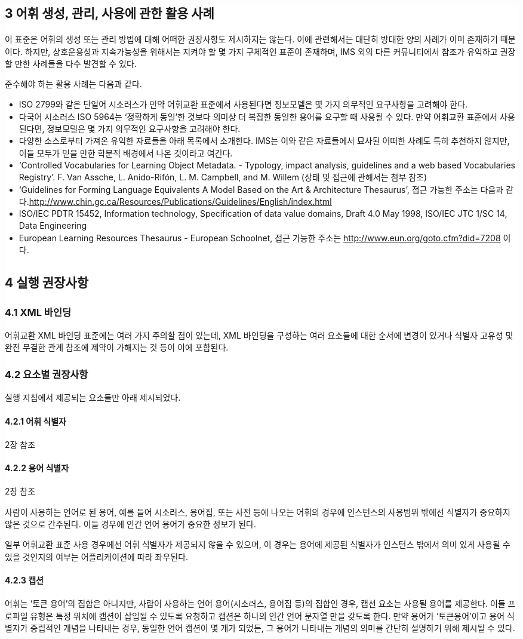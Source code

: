 <div id="chap_3" class="chapter">
<h2><a name="3">3 어휘 생성, 관리, 사용에 관한 활용 사례</a></h2>
이 표준은 어휘의 생성 또는 관리 방법에 대해 어떠한 권장사항도 제시하지는 않는다. 이에 관련해서는 대단히 방대한 양의 사례가 이미 존재하기 때문이다. 하지만, 상호운용성과 지속가능성을 위해서는 지켜야 할 몇 가지 구체적인 표준이 존재하며, IMS 외의 다른 커뮤니티에서 참조가 유익하고 권장할 만한 사례들을 다수 발견할 수 있다.

준수해야 하는 활용 사례는 다음과 같다.
<ul>
	<li><a name="1520804"></a>ISO 2799와 같은 단일어 시소러스가 만약 어휘교환 표준에서 사용된다면 정보모델은 몇 가지 의무적인 요구사항을 고려해야 한다.</li>
	<li><a name="1520805"></a>다국어 시소러스 ISO 5964는 ‘정확하게 동일’한 것보다 의미상 더 복잡한 동일한 용어를 요구할 때 사용될 수 있다. 만약 어휘교환 표준에서 사용된다면, 정보모델은 몇 가지 의무적인 요구사항을 고려해야 한다.</li>
	<li>다양한 소스로부터 가져온 유익한 자료들을 아래 목록에서 소개한다. IMS는 이와 같은 자료들에서 묘사된 어떠한 사례도 특히 추천하지 않지만, 이들 모두가 믿을 만한 학문적 배경에서 나온 것이라고 여긴다. <a name="1520807"></a></li>
	<li>‘Controlled Vocabularies for Learning Object Metadata. - Typology, impact analysis, guidelines and a web based Vocabularies Registry’. F. Van Assche, L. Anido-Rifón, L. M. Campbell, and M. Willem (상태 및 접근에 관해서는 첨부 참조)</li>
	<li><a name="1520808"></a>‘Guidelines for Forming Language Equivalents A Model Based on the Art &amp; Architecture Thesaurus’, 접근 가능한 주소는 다음과 같다.<a href="http://www.chin.gc.ca/Resources/Publications/Guidelines/English/index.html">http://www.chin.gc.ca/Resources/Publications/Guidelines/English/index.html</a></li>
	<li><a name="1520809"></a>ISO/IEC PDTR 15452, Information technology, Specification of data value domains, Draft 4.0 May 1998, ISO/IEC JTC 1/SC 14, Data Engineering</li>
	<li><a name="1520810"></a>European Learning Resources Thesaurus - European Schoolnet, 접근 가능한 주소는 <a href="http://www.eun.org/goto.cfm?did=7208">http://www.eun.org/goto.cfm?did=7208</a> 이다.</li>
</ul>
</div>

<div id="chap_4" class="chapter">
<h2><a name="4">4 실행 권장사항</a></h2>
<div id="sec_4.1" class="section">
<h3><a name="4.1">4.1 XML 바인딩</a></h3>
어휘교환 XML 바인딩 표준에는 여러 가지 주의할 점이 있는데, XML 바인딩을 구성하는 여러 요소들에 대한 순서에 변경이 있거나 식별자 고유성 및 완전 무결한 관계 참조에 제약이 가해지는 것 등이 이에 포함된다.

</div>
<div id="sec_4.2" class="section">
<h3><a name="4.2">4.2 요소별 권장사항</a></h3>
실행 지침에서 제공되는 요소들만 아래 제시되었다.
<div id="sec_4.2.1" class="section">
<h4><a name="4.2.1">4.2.1 어휘 식별자</a></h4>
2장 참조

</div>
<div id="sec_4.2.2" class="section">
<h4><a name="4.2.2">4.2.2 용어 식별자</a></h4>
2장 참조

사람이 사용하는 언어로 된 용어, 예를 들어 시소러스, 용어집, 또는 사전 등에 나오는 어휘의 경우에 인스턴스의 사용범위 밖에선 식별자가 중요하지 않은 것으로 간주된다. 이들 경우에 인간 언어 용어가 중요한 정보가 된다.

일부 어휘교환 표준 사용 경우에선 어휘 식별자가 제공되지 않을 수 있으며, 이 경우는 용어에 제공된 식별자가 인스턴스 밖에서 의미 있게 사용될 수 있을 것인지의 여부는 어플리케이션에 따라 좌우된다.

</div>
<div id="sec_4.2.3" class="section">
<h4><a name="4.2.3">4.2.3 캡션</a></h4>
어휘는 ‘토큰 용어’의 집합은 아니지만, 사람이 사용하는 언어 용어(시소러스, 용어집 등)의 집합인 경우, 캡션 요소는 사용될 용어를 제공한다. 이들 프로파일 유형은 특정 위치에 캡션이 삽입될 수 있도록 요청하고 캡션은 하나의 인간 언어 문자열 만을 갖도록 한다. 만약 용어가 ‘토큰용어’이고 용어 식별자가 중립적인 개념을 나타내는 경우, 동일한 언어 캡션이 몇 개가 되었든, 그 용어가 나타내는 개념의 의미를 간단히 설명하기 위해 제시될 수 있다.
